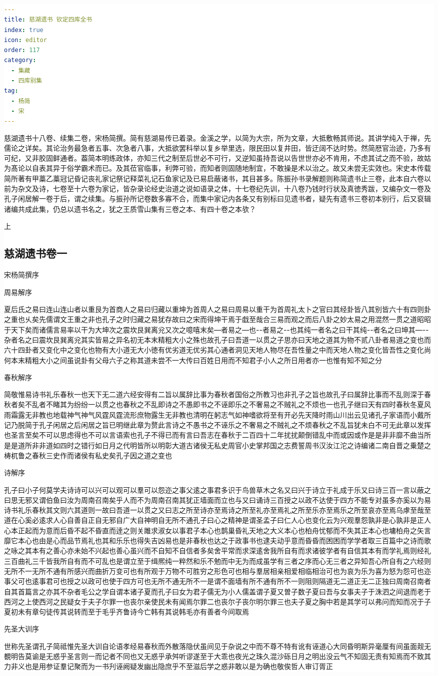 ```yaml
---
title: 慈湖遗书 钦定四库全书
index: true
icon: editor
order: 117
category:
  - 集藏
  - 四库别集
tag:
  - 杨简
  - 宋
---
```


慈湖遗书十八卷、续集二卷，宋杨简撰。简有慈湖易传已着录。金溪之学，以简为大宗，所为文章，大抵敷畅其师说。其讲学纯入于禅，先儒论之详矣。其论治务最急者五事、次急者八事，大抵欲罢科举以复乡举里选，限民田以复井田，皆迂阔不达时势。然简厯官治迹，乃多有可纪，又非胶固鲜通者。葢简本明练政体，亦知三代之制至后世必不可行，又逆知虽持吾说以告世世亦必不肯用，不虑其试之而不验，故姑为髙论以自表其异于俗学霸术而已。及其莅官临事，利弊可验，而知者则固随地制宜，不敢操是术以治之。故又未尝无实效也。宋史本传载简所著有甲藁乙藁冠记昏记丧礼家记祭记释菜礼记石鱼家记及已易启蔽诸书，其目甚多。陈振孙书录解题则称简遗书止三卷，此本自六卷以前为杂文及诗，七卷至十六卷为家记，皆杂录论经史治道之说如语录之体，十七卷纪先训，十八卷乃钱时行状及真徳秀跋，又编杂文一卷及孔子闲居解一卷于后，谓之续集。与振孙所记卷数多寡不合，而集中家记内各条又有别标曰见遗书者，疑先有遗书三卷初本别行，后又裒辑诸编共成此集，仍总以遗书名之，犹之王质雪山集有三卷之本、有四十卷之本欤？  

上  

## 慈湖遗书卷一

宋杨简撰序  

周易解序  

夏后氏之易曰连山连山者以重艮为首商人之易曰归藏以重坤为首周人之易曰周易以重干为首周礼太卜之官曰其经卦皆八其别皆六十有四则卦之重也乆矣先儒谓文王重之非也孔子之时归藏之易犹存故曰之宋而得坤干焉于戱至哉合三易而观之而后八卦之妙太易之用混然一贯之道昭昭于天下矣而诸儒言易率以干为大坤次之震坎艮巽离兊又次之噫嘻末矣—者易之—也--者易之--也其纯一者名之曰干其纯--者名之曰坤其—--杂者名之曰震坎艮巽离兊其实皆易之异名初无本末精粗大小之殊也故孔子曰吾道一以贯之子思亦曰天地之道其为物不贰八卦者易道之变也而六十四卦者又变化中之变化也物有大小道无大小徳有优劣道无优劣其心通者洞见天地人物尽在吾性量之中而天地人物之变化皆吾性之变化尚何本末精粗大小之间虽说卦有父母六子之称其道未尝不一大传曰百姓日用而不知君子小人之所日用者亦一也惟有知不知之分  

春秋解序  

简敬惟易诗书礼乐春秋一也天下无二道六经安得有二旨以属辞比事为春秋者国俗之所教习也非孔子之旨也故孔子曰属辞比事而不乱则深于春秋者矣不乱者不睹其为纷纷一以贯之也春秋之不乱即诗之不愚即书之不诬即乐之不奢易之不贼礼之不烦也一也孔子继曰天有四时春秋冬夏风雨霜露无非教也地载神气神气风霆风霆流形庶物露生无非教也清明在躬志气如神嗜欲将至有开必先天降时雨山川出云见诸孔子家语而小戴所记乃脱简于孔子闲居之后闲居之旨已明继此章为赘此言诗之不愚书之不诬乐之不奢易之不贼礼之不烦春秋之不乱旨犹未白不可无此章以发挥也圣言至矣不可以思虑得也不可以言语索也孔子不得已而有言曰吾志在春秋于二百四十二年扰扰颠倒错乱中而或因或作是是非非靡不曲当所是是道所非非道如四时之错行如日月之代明皆所以明彰大道古诸侯无私史周官小史掌邦国之志费誓周书汉汝江沱之诗编诸二南自晋之乗楚之梼杌鲁之春秋三史作而诸侯有私史矣孔子因之道之变也  

诗解序  

孔子曰小子何莫学夫诗诗可以兴可以观可以羣可以怨迩之事父逺之事君多识于鸟兽草木之名又曰兴于诗立于礼成于乐又曰诗三百一言以蔽之曰思无邪又谓伯鱼曰汝为周南召南矣乎人而不为周南召南其犹正墙面而立也与又曰诵诗三百授之以政不达使于四方不能专对虽多亦奚以为易诗书礼乐春秋其文则六其道则一故曰吾道一以贯之又曰志之所至诗亦至焉诗之所至礼亦至焉礼之所至乐亦至焉乐之所至哀亦至焉乌虖至哉至道在心奚必逺求人心自善自正自无邪自广大自神明自无所不通孔子曰心之精神是谓圣孟子曰仁人心也变化云为兴观羣怨孰非是心孰非是正人心本正起而为意而后昏不起不昏直而逹之则关雎求淑女以事君子本心也鹊巢昏礼天地之大义本心也柏舟忧郁而不失其正本心也墉柏舟之矢言靡它本心也由是心而品节焉礼也其和乐乐也得失吉凶易也是非春秋也达之于政事书也逮夫动乎意而昏昏而困困而学学者取三百篇中之诗而歌之咏之其本有之善心亦未始不兴起也善心虽兴而不自知不自信者多矣舍平常而求深逺舍我所自有而求诸彼学者有自信其本有而学礼焉则经礼三百曲礼三千皆我所自有而不可乱也是谓立至于缉熈纯一粹然和乐不勉而中无为而成虽学有三者之序而心无三者之异知吾心所自有之六经则无所不一无所不通有所感兴而曲折万变可也有所观于万物不可胜穷之形色可也相与羣居相亲相爱相临相治可也为哀为乐为喜为怒为怨可也迩事父可也逺事君可也授之以政可也使于四方可也无所不通无所不一是谓不面墙有所不通有所不一则阻则隔道无二道正无二正独曰周南召南者自其首篇言之亦其不杂者毛公之学自谓本诸子夏而孔子曰女为君子儒无为小人儒盖谓子夏又曽子数子夏曰吾与女事夫子于洙泗之间退而老于西河之上使西河之民疑女于夫子尔罪一也丧尔亲使民未有闻焉尔罪二也丧尔子丧尔明尔罪三也夫子夏之胸中若是其学可以弗问而知而况于子夏初未有章句徒传其说转而至于毛乎齐鲁诗今亡韩有其说韩毛亦有善者今间取焉  

先圣大训序  

世称先圣谓孔子简祗惟先圣大训自论语孝经易春秋而外散落隐伏虽间见于杂说之中而不尊不特有讹有诬道心大同昏明斯异毫厘有间虽面觌无覩明告莫谕是无惑乎圣言则一而记者不同也又无惑乎承舛听谬遂至于大乖也夜光之珠久混沙砾日月之明出没云气不知固无责有知焉而不致其力非义也是用参证羣记聚而为一书刋诬阙疑发幽出隐庶乎不至滋后学之惑非敢以是为确也敬俟哲人审订胥正  
